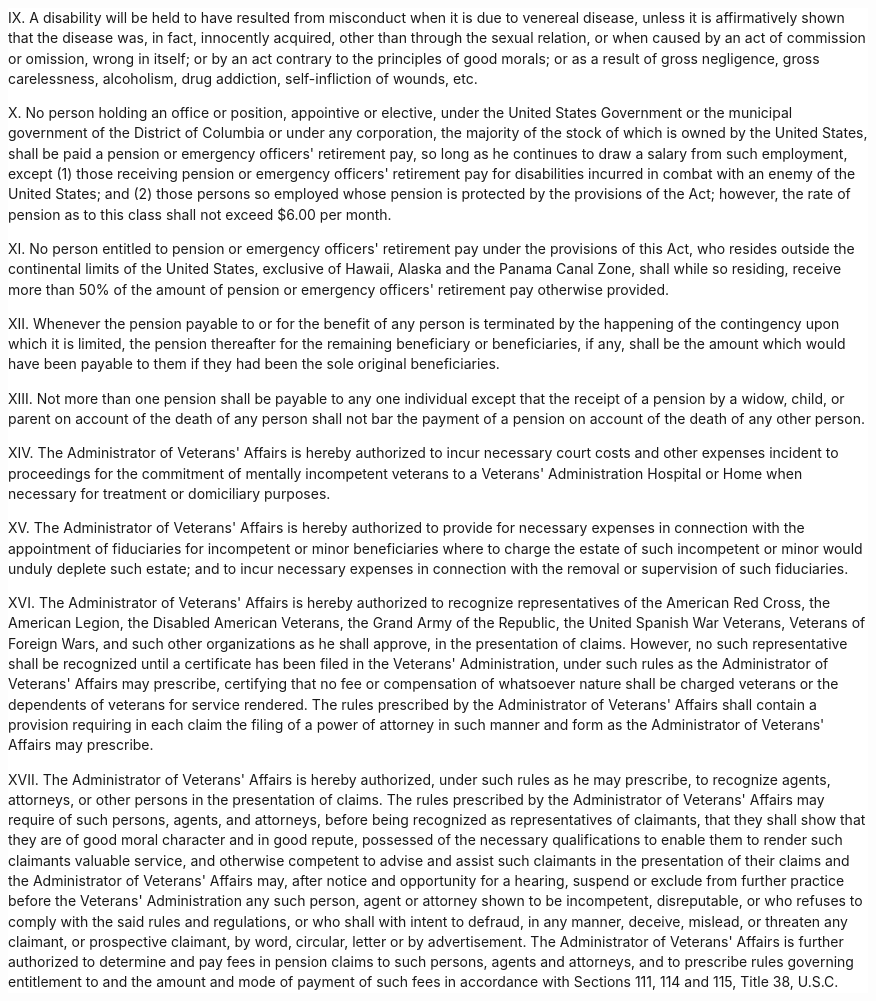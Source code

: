 IX. A disability will be held to have resulted from misconduct when it is due to venereal disease, unless it is affirmatively shown that the disease was, in fact, innocently acquired, other than through the sexual relation, or when caused by an act of commission or omission, wrong in itself; or by an act contrary to the principles of good morals; or as a result of gross negligence, gross carelessness, alcoholism, drug addiction, self-infliction of wounds, etc.

X. No person holding an office or position, appointive or elective, under the United States Government or the municipal government of the District of Columbia or under any corporation, the majority of the stock of which is owned by the United States, shall be paid a pension or emergency officers' retirement pay, so long as he continues to draw a salary from such employment, except (1) those receiving pension or emergency officers' retirement pay for disabilities incurred in combat with an enemy of the United States; and (2) those persons so employed whose pension is protected by the provisions of the Act; however, the rate of pension as to this class shall not exceed $6.00 per month.

XI. No person entitled to pension or emergency officers' retirement pay under the provisions of this Act, who resides outside the continental limits of the United States, exclusive of Hawaii, Alaska and the Panama Canal Zone, shall while so residing, receive more than 50% of the amount of pension or emergency officers' retirement pay otherwise provided.

XII. Whenever the pension payable to or for the benefit of any person is terminated by the happening of the contingency upon which it is limited, the pension thereafter for the remaining beneficiary or beneficiaries, if any, shall be the amount which would have been payable to them if they had been the sole original beneficiaries.

XIII. Not more than one pension shall be payable to any one individual except that the receipt of a pension by a widow, child, or parent on account of the death of any person shall not bar the payment of a pension on account of the death of any other person.

XIV. The Administrator of Veterans' Affairs is hereby authorized to incur necessary court costs and other expenses incident to proceedings for the commitment of mentally incompetent veterans to a Veterans' Administration Hospital or Home when necessary for treatment or domiciliary purposes.

XV. The Administrator of Veterans' Affairs is hereby authorized to provide for necessary expenses in connection with the appointment of fiduciaries for incompetent or minor beneficiaries where to charge the estate of such incompetent or minor would unduly deplete such estate; and to incur necessary expenses in connection with the removal or supervision of such fiduciaries.

XVI. The Administrator of Veterans' Affairs is hereby authorized to recognize representatives of the American Red Cross, the American Legion, the Disabled American Veterans, the Grand Army of the Republic, the United Spanish War Veterans, Veterans of Foreign Wars, and such other organizations as he shall approve, in the presentation of claims. However, no such representative shall be recognized until a certificate has been filed in the Veterans' Administration, under such rules as the Administrator of Veterans' Affairs may prescribe, certifying that no fee or compensation of whatsoever nature shall be charged veterans or the dependents of veterans for service rendered. The rules prescribed by the Administrator of Veterans' Affairs shall contain a provision requiring in each claim the filing of a power of attorney in such manner and form as the Administrator of Veterans' Affairs may prescribe.

XVII. The Administrator of Veterans' Affairs is hereby authorized, under such rules as he may prescribe, to recognize agents, attorneys, or other persons in the presentation of claims. The rules prescribed by the Administrator of Veterans' Affairs may require of such persons, agents, and attorneys, before being recognized as representatives of claimants, that they shall show that they are of good moral character and in good repute, possessed of the necessary qualifications to enable them to render such claimants valuable service, and otherwise competent to advise and assist such claimants in the presentation of their claims and the Administrator of Veterans' Affairs may, after notice and opportunity for a hearing, suspend or exclude from further practice before the Veterans' Administration any such person, agent or attorney shown to be incompetent, disreputable, or who refuses to comply with the said rules and regulations, or who shall with intent to defraud, in any manner, deceive, mislead, or threaten any claimant, or prospective claimant, by word, circular, letter or by advertisement. The Administrator of Veterans' Affairs is further authorized to determine and pay fees in pension claims to such persons, agents and attorneys, and to prescribe rules governing entitlement to and the amount and mode of payment of such fees in accordance with Sections 111, 114 and 115, Title 38, U.S.C.
